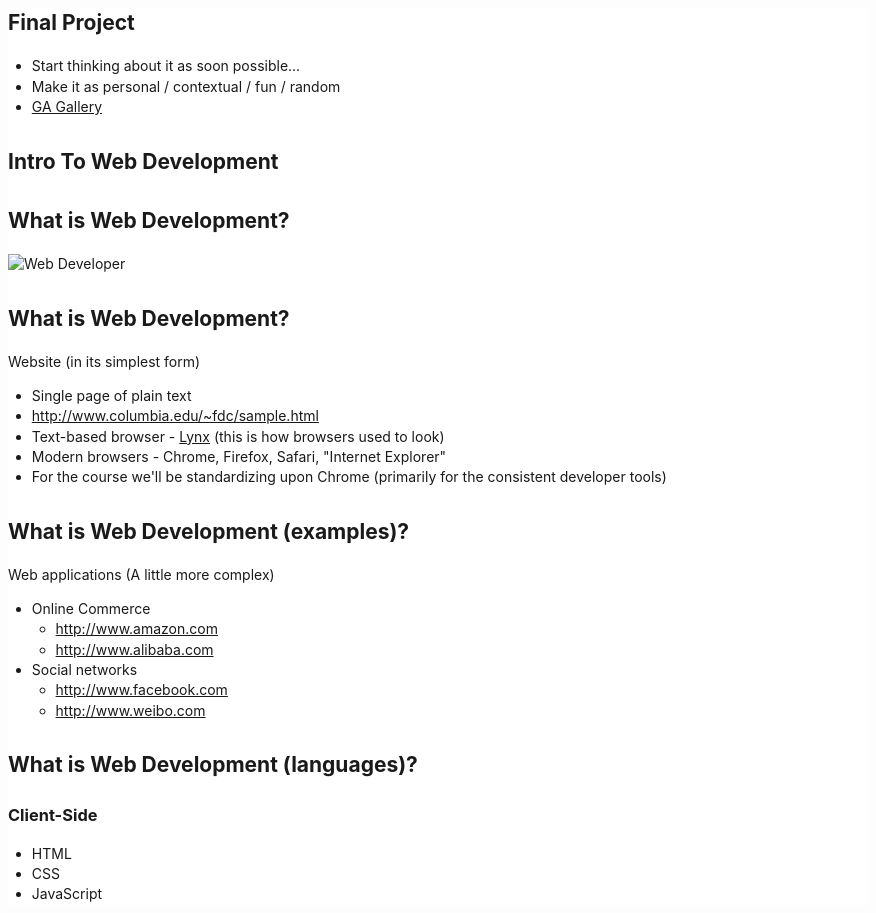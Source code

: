 

## Final Project

* Start thinking about it as soon possible...
* Make it as personal / contextual / fun / random 
* [GA Gallery](https://generalassemb.ly/gallery)



## Intro To Web Development



## What is Web Development?

![Web Developer](../assets/images/web-developer.jpg)



## What is Web Development?
<aside class="notes"></aside>

Website (in its simplest form)

* Single page of plain text
* http://www.columbia.edu/~fdc/sample.html
* Text-based browser - [Lynx](http://upload.wikimedia.org/wikipedia/commons/thumb/d/d5/Lynx-wikipedia.png/1024px-Lynx-wikipedia.png) (this is how browsers used to look)
* Modern browsers - Chrome, Firefox, Safari, "Internet Explorer"
* For the course we'll be standardizing upon Chrome (primarily for the consistent developer tools)




## What is Web Development (examples)?
<aside class="notes"></aside>

Web applications (A little more complex)

* Online Commerce
  * http://www.amazon.com
  * http://www.alibaba.com
* Social networks
  * http://www.facebook.com
  * http://www.weibo.com



## What is Web Development (languages)?
<aside class="notes"></aside>

### Client-Side

* HTML
* CSS
* JavaScript
